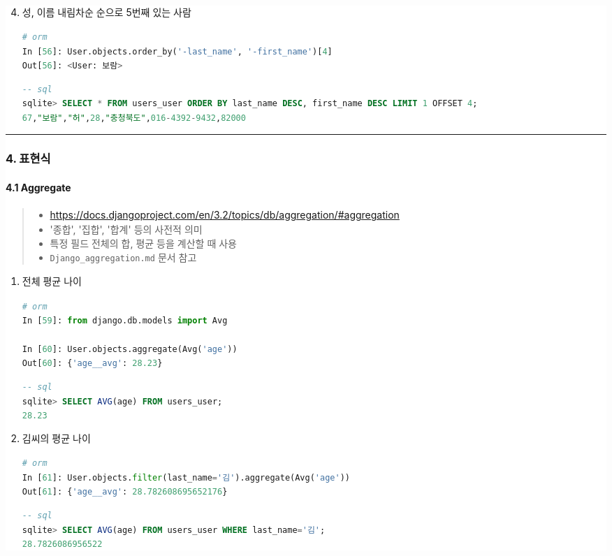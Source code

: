 4. 성, 이름 내림차순 순으로 5번째 있는 사람

   ```python
   # orm
   In [56]: User.objects.order_by('-last_name', '-first_name')[4]
   Out[56]: <User: 보람>
   ```
   
      ```sql
   -- sql
   sqlite> SELECT * FROM users_user ORDER BY last_name DESC, first_name DESC LIMIT 1 OFFSET 4;
   67,"보람","허",28,"충청북도",016-4392-9432,82000
      ```



---



### 4. 표현식

#### 4.1 Aggregate

> - https://docs.djangoproject.com/en/3.2/topics/db/aggregation/#aggregation
>- '종합', '집합', '합계' 등의 사전적 의미
> - 특정 필드 전체의 합, 평균 등을 계산할 때 사용
>- `Django_aggregation.md` 문서 참고

1. 전체 평균 나이

   ```python
   # orm
   In [59]: from django.db.models import Avg
   
   In [60]: User.objects.aggregate(Avg('age'))
   Out[60]: {'age__avg': 28.23}
   ```

      ```sql
   -- sql
   sqlite> SELECT AVG(age) FROM users_user;
   28.23
      ```

2. 김씨의 평균 나이

   ```python
   # orm
   In [61]: User.objects.filter(last_name='김').aggregate(Avg('age'))
   Out[61]: {'age__avg': 28.782608695652176}
   ```

      ```sql
   -- sql
   sqlite> SELECT AVG(age) FROM users_user WHERE last_name='김';
   28.7826086956522
      ```
